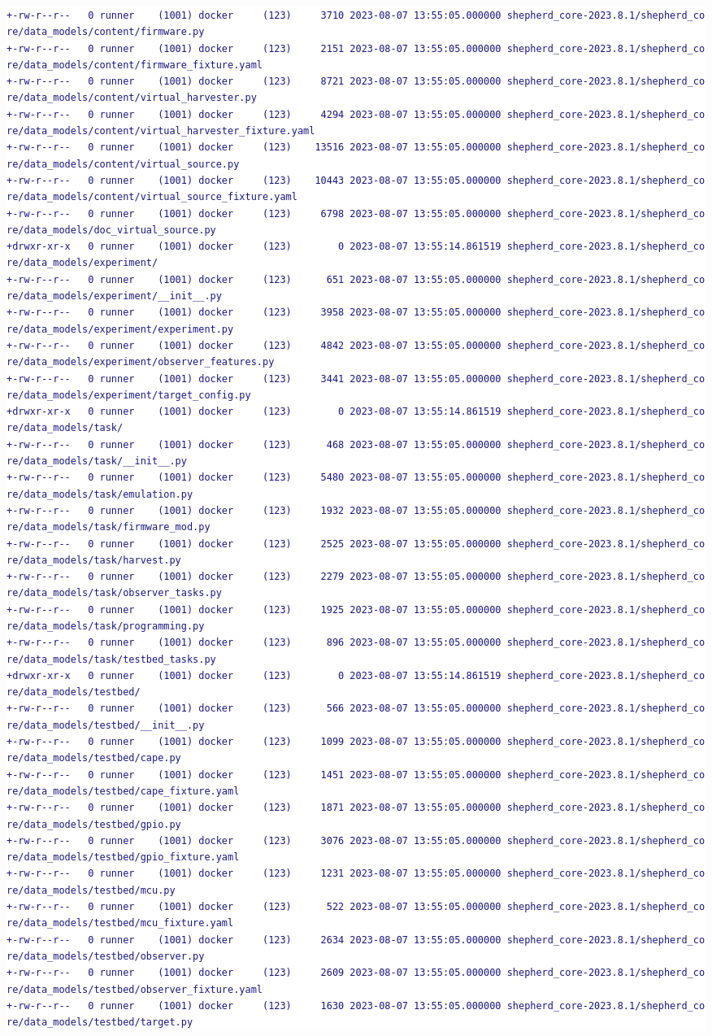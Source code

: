 ```diff
+-rw-r--r--   0 runner    (1001) docker     (123)     3710 2023-08-07 13:55:05.000000 shepherd_core-2023.8.1/shepherd_core/data_models/content/firmware.py
+-rw-r--r--   0 runner    (1001) docker     (123)     2151 2023-08-07 13:55:05.000000 shepherd_core-2023.8.1/shepherd_core/data_models/content/firmware_fixture.yaml
+-rw-r--r--   0 runner    (1001) docker     (123)     8721 2023-08-07 13:55:05.000000 shepherd_core-2023.8.1/shepherd_core/data_models/content/virtual_harvester.py
+-rw-r--r--   0 runner    (1001) docker     (123)     4294 2023-08-07 13:55:05.000000 shepherd_core-2023.8.1/shepherd_core/data_models/content/virtual_harvester_fixture.yaml
+-rw-r--r--   0 runner    (1001) docker     (123)    13516 2023-08-07 13:55:05.000000 shepherd_core-2023.8.1/shepherd_core/data_models/content/virtual_source.py
+-rw-r--r--   0 runner    (1001) docker     (123)    10443 2023-08-07 13:55:05.000000 shepherd_core-2023.8.1/shepherd_core/data_models/content/virtual_source_fixture.yaml
+-rw-r--r--   0 runner    (1001) docker     (123)     6798 2023-08-07 13:55:05.000000 shepherd_core-2023.8.1/shepherd_core/data_models/doc_virtual_source.py
+drwxr-xr-x   0 runner    (1001) docker     (123)        0 2023-08-07 13:55:14.861519 shepherd_core-2023.8.1/shepherd_core/data_models/experiment/
+-rw-r--r--   0 runner    (1001) docker     (123)      651 2023-08-07 13:55:05.000000 shepherd_core-2023.8.1/shepherd_core/data_models/experiment/__init__.py
+-rw-r--r--   0 runner    (1001) docker     (123)     3958 2023-08-07 13:55:05.000000 shepherd_core-2023.8.1/shepherd_core/data_models/experiment/experiment.py
+-rw-r--r--   0 runner    (1001) docker     (123)     4842 2023-08-07 13:55:05.000000 shepherd_core-2023.8.1/shepherd_core/data_models/experiment/observer_features.py
+-rw-r--r--   0 runner    (1001) docker     (123)     3441 2023-08-07 13:55:05.000000 shepherd_core-2023.8.1/shepherd_core/data_models/experiment/target_config.py
+drwxr-xr-x   0 runner    (1001) docker     (123)        0 2023-08-07 13:55:14.861519 shepherd_core-2023.8.1/shepherd_core/data_models/task/
+-rw-r--r--   0 runner    (1001) docker     (123)      468 2023-08-07 13:55:05.000000 shepherd_core-2023.8.1/shepherd_core/data_models/task/__init__.py
+-rw-r--r--   0 runner    (1001) docker     (123)     5480 2023-08-07 13:55:05.000000 shepherd_core-2023.8.1/shepherd_core/data_models/task/emulation.py
+-rw-r--r--   0 runner    (1001) docker     (123)     1932 2023-08-07 13:55:05.000000 shepherd_core-2023.8.1/shepherd_core/data_models/task/firmware_mod.py
+-rw-r--r--   0 runner    (1001) docker     (123)     2525 2023-08-07 13:55:05.000000 shepherd_core-2023.8.1/shepherd_core/data_models/task/harvest.py
+-rw-r--r--   0 runner    (1001) docker     (123)     2279 2023-08-07 13:55:05.000000 shepherd_core-2023.8.1/shepherd_core/data_models/task/observer_tasks.py
+-rw-r--r--   0 runner    (1001) docker     (123)     1925 2023-08-07 13:55:05.000000 shepherd_core-2023.8.1/shepherd_core/data_models/task/programming.py
+-rw-r--r--   0 runner    (1001) docker     (123)      896 2023-08-07 13:55:05.000000 shepherd_core-2023.8.1/shepherd_core/data_models/task/testbed_tasks.py
+drwxr-xr-x   0 runner    (1001) docker     (123)        0 2023-08-07 13:55:14.861519 shepherd_core-2023.8.1/shepherd_core/data_models/testbed/
+-rw-r--r--   0 runner    (1001) docker     (123)      566 2023-08-07 13:55:05.000000 shepherd_core-2023.8.1/shepherd_core/data_models/testbed/__init__.py
+-rw-r--r--   0 runner    (1001) docker     (123)     1099 2023-08-07 13:55:05.000000 shepherd_core-2023.8.1/shepherd_core/data_models/testbed/cape.py
+-rw-r--r--   0 runner    (1001) docker     (123)     1451 2023-08-07 13:55:05.000000 shepherd_core-2023.8.1/shepherd_core/data_models/testbed/cape_fixture.yaml
+-rw-r--r--   0 runner    (1001) docker     (123)     1871 2023-08-07 13:55:05.000000 shepherd_core-2023.8.1/shepherd_core/data_models/testbed/gpio.py
+-rw-r--r--   0 runner    (1001) docker     (123)     3076 2023-08-07 13:55:05.000000 shepherd_core-2023.8.1/shepherd_core/data_models/testbed/gpio_fixture.yaml
+-rw-r--r--   0 runner    (1001) docker     (123)     1231 2023-08-07 13:55:05.000000 shepherd_core-2023.8.1/shepherd_core/data_models/testbed/mcu.py
+-rw-r--r--   0 runner    (1001) docker     (123)      522 2023-08-07 13:55:05.000000 shepherd_core-2023.8.1/shepherd_core/data_models/testbed/mcu_fixture.yaml
+-rw-r--r--   0 runner    (1001) docker     (123)     2634 2023-08-07 13:55:05.000000 shepherd_core-2023.8.1/shepherd_core/data_models/testbed/observer.py
+-rw-r--r--   0 runner    (1001) docker     (123)     2609 2023-08-07 13:55:05.000000 shepherd_core-2023.8.1/shepherd_core/data_models/testbed/observer_fixture.yaml
+-rw-r--r--   0 runner    (1001) docker     (123)     1630 2023-08-07 13:55:05.000000 shepherd_core-2023.8.1/shepherd_core/data_models/testbed/target.py
```